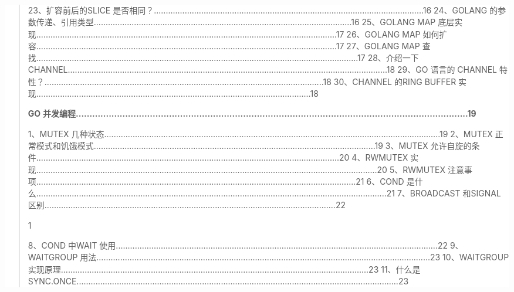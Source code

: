 > 23、扩容前后的SLICE
> 是否相同？..................................................................................................................16
> 24、GOLANG
> 的参数传递、引用类型.............................................................................................................16
> 25、GOLANG MAP
> 底层实现...............................................................................................................................17
> 26、GOLANG MAP
> 如何扩容...............................................................................................................................17
> 27、GOLANG MAP
> 查找........................................................................................................................................17
> 28、介绍一下CHANNEL.......................................................................................................................................18
> 29、GO 语言的 CHANNEL
> 特性？......................................................................................................................18
> 30、CHANNEL 的RING BUFFER
> 实现....................................................................................................................18
>
> **GO**
> **并发编程...............................................................................................................................................19**
>
> 1、MUTEX
> 几种状态..............................................................................................................................................19
> 2、MUTEX
> 正常模式和饥饿模式.......................................................................................................................19
> 3、MUTEX
> 允许自旋的条件................................................................................................................................20
> 4、RWMUTEX
> 实现................................................................................................................................................20
> 5、RWMUTEX
> 注意事项.......................................................................................................................................21
> 6、COND
> 是什么....................................................................................................................................................21
> 7、BROADCAST 和SIGNAL
> 区别...........................................................................................................................22
>
> 1
>
> 8、COND 中WAIT
> 使用........................................................................................................................................22
> 9、WAITGROUP
> 用法.............................................................................................................................................23
> 10、WAITGROUP
> 实现原理..................................................................................................................................23
> 11、什么是
> SYNC.ONCE........................................................................................................................................23